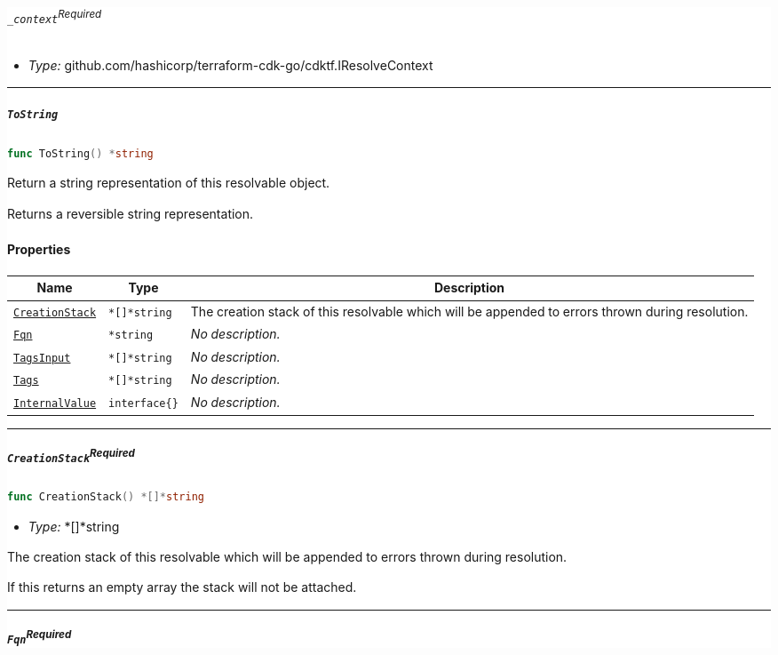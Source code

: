###### `_context`<sup>Required</sup> <a name="_context" id="@cdktf/provider-datadog.monitorNotificationRule.MonitorNotificationRuleFilterOutputReference.resolve.parameter._context"></a>

- *Type:* github.com/hashicorp/terraform-cdk-go/cdktf.IResolveContext

---

##### `ToString` <a name="ToString" id="@cdktf/provider-datadog.monitorNotificationRule.MonitorNotificationRuleFilterOutputReference.toString"></a>

```go
func ToString() *string
```

Return a string representation of this resolvable object.

Returns a reversible string representation.


#### Properties <a name="Properties" id="Properties"></a>

| **Name** | **Type** | **Description** |
| --- | --- | --- |
| <code><a href="#@cdktf/provider-datadog.monitorNotificationRule.MonitorNotificationRuleFilterOutputReference.property.creationStack">CreationStack</a></code> | <code>*[]*string</code> | The creation stack of this resolvable which will be appended to errors thrown during resolution. |
| <code><a href="#@cdktf/provider-datadog.monitorNotificationRule.MonitorNotificationRuleFilterOutputReference.property.fqn">Fqn</a></code> | <code>*string</code> | *No description.* |
| <code><a href="#@cdktf/provider-datadog.monitorNotificationRule.MonitorNotificationRuleFilterOutputReference.property.tagsInput">TagsInput</a></code> | <code>*[]*string</code> | *No description.* |
| <code><a href="#@cdktf/provider-datadog.monitorNotificationRule.MonitorNotificationRuleFilterOutputReference.property.tags">Tags</a></code> | <code>*[]*string</code> | *No description.* |
| <code><a href="#@cdktf/provider-datadog.monitorNotificationRule.MonitorNotificationRuleFilterOutputReference.property.internalValue">InternalValue</a></code> | <code>interface{}</code> | *No description.* |

---

##### `CreationStack`<sup>Required</sup> <a name="CreationStack" id="@cdktf/provider-datadog.monitorNotificationRule.MonitorNotificationRuleFilterOutputReference.property.creationStack"></a>

```go
func CreationStack() *[]*string
```

- *Type:* *[]*string

The creation stack of this resolvable which will be appended to errors thrown during resolution.

If this returns an empty array the stack will not be attached.

---

##### `Fqn`<sup>Required</sup> <a name="Fqn" id="@cdktf/provider-datadog.monitorNotificationRule.MonitorNotificationRuleFilterOutputReference.property.fqn"></a>
